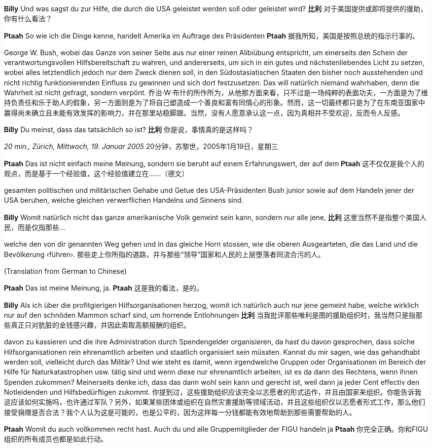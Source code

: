 **Billy** Und was sagst du zur Hilfe, die durch die USA geleistet werden soll oder geleistet wird?
**比利** 对于美国提供或即将提供的援助，你有什么看法？

**Ptaah** So wie ich die Dinge kenne, handelt Amerika im Auftrage des Präsidenten
**Ptaah** 据我所知，美国是按照总统的指示行事的。

George W. Bush, wobei das Ganze von seiner Seite aus nur einer reinen Alibiübung entspricht, um einerseits den Schein der verantwortungsvollen Hilfsbereitschaft zu wahren, und andererseits, um sich in ein gutes und nächstenliebendes Licht zu setzen, wobei alles letztendlich jedoch nur dem Zweck dienen soll, in den Südostasiatischen Staaten den bisher noch ausstehenden und nicht richtig funktionierenden Einfluss zu gewinnen und sich dort festzusetzen. Das will natürlich niemand wahrhaben, denn die Wahrheit ist nicht gefragt, sondern verpönt.
乔治·W·布什的所作所为，从他那方面来看，只不过是一场纯粹的表面功夫，一方面是为了维持负责任和乐于助人的假象，另一方面则是为了将自己塑造成一个善良和富有同情心的形象。然而，这一切最终都只是为了在东南亚国家中赢得尚未确立且未能有效发挥的影响力，并在那里站稳脚跟。当然，没有人愿意承认这一点，因为真相并不受欢迎，反而令人反感。

**Billy** Du meinst, dass das tatsächlich so ist?
**比利** 你是说，事情真的是这样吗？

_20 min., Zürich,_ _Mittwoch,_ _19. Januar 2005_
20分钟，苏黎世，2005年1月19日，星期三

**Ptaah** Das ist nicht einfach meine Meinung, sondern sie beruht auf einem Erfahrungswert, der auf dem
**Ptaah** 这不仅仅是我个人的观点，而是基于一个经验值，这个经验值建立在……（德文）

gesamten politischen und militärischen Gehabe und Getue des USA-Präsidenten Bush junior sowie auf dem Handeln jener der USA beruhen, welche gleichen verwerflichen Handelns und Sinnens sind.


**Billy** Womit natürlich nicht das ganze amerikanische Volk gemeint sein kann, sondern nur alle jene,
**比利** 这里当然不是指整个美国人民，而是仅指那些...

welche den von dir genannten Weg gehen und in das gleiche Horn stossen, wie die oberen Ausgearteten, die das Land und die Bevölkerung ‹führen›.
那些走上你所指的道路，并与那些“领导”国家和人民的上层堕落者同流合污的人。

(Translation from German to Chinese)

**Ptaah** Das ist meine Meinung, ja.
**Ptaah** 这是我的看法，是的。

**Billy** Als ich über die profitgierigen Hilfsorganisationen herzog, womit ich natürlich auch nur jene gemeint habe, welche wirklich nur auf den schnöden Mammon scharf sind, um horrende Entlohnungen
**比利** 当我批评那些唯利是图的援助组织时，我当然只是指那些真正只对肮脏的金钱感兴趣，并因此索取高额报酬的组织。

davon zu kassieren und die ihre Administration durch Spendengelder organisieren, da hast du davon gesprochen, dass solche Hilfsorganisationen rein ehrenamtlich arbeiten und staatlich organisiert sein müssten. Kannst du mir sagen, wie das gehandhabt werden soll, vielleicht durch das Militär? Und wie steht es damit, wenn irgendwelche Gruppen oder Organisationen im Bereich der Hilfe für Naturkatastrophen usw. tätig sind und wenn diese nur ehrenamtlich arbeiten, ist es da dann des Rechtens, wenn ihnen Spenden zukommen? Meinerseits denke ich, dass das dann wohl sein kann und gerecht ist, weil dann ja jeder Cent effectiv den Notleidenden und Hilfsbedürftigen zukommt.
你提到过，这些援助组织应该完全以志愿者的形式运作，并且由国家来组织。你能告诉我这应该如何实施吗，也许通过军队？另外，如果某些团体或组织在自然灾害援助等领域活动，并且这些组织仅以志愿者形式工作，那么他们接受捐赠是否合法？我个人认为这是可能的，也是公平的，因为这样每一分钱都能有效地帮助到那些需要帮助的人。

**Ptaah** Womit du auch vollkommen recht hast. Auch du und alle Gruppemitglieder der FIGU handeln ja
**Ptaah** 你完全正确。你和FIGU组织的所有成员也都是如此行动。
